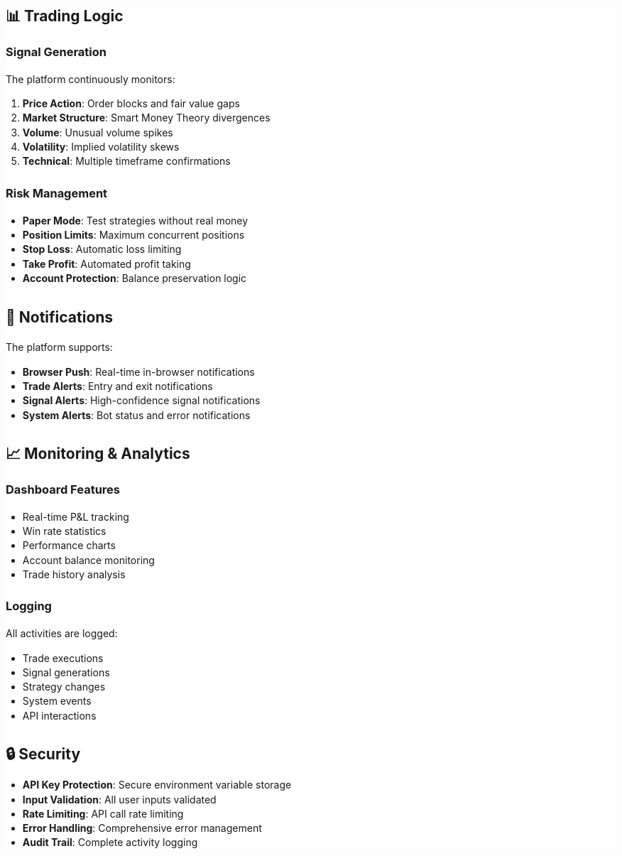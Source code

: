 ## 📊 Trading Logic

### Signal Generation
The platform continuously monitors:
1. **Price Action**: Order blocks and fair value gaps
2. **Market Structure**: Smart Money Theory divergences
3. **Volume**: Unusual volume spikes
4. **Volatility**: Implied volatility skews
5. **Technical**: Multiple timeframe confirmations

### Risk Management
- **Paper Mode**: Test strategies without real money
- **Position Limits**: Maximum concurrent positions
- **Stop Loss**: Automatic loss limiting
- **Take Profit**: Automated profit taking
- **Account Protection**: Balance preservation logic

## 🔔 Notifications

The platform supports:
- **Browser Push**: Real-time in-browser notifications
- **Trade Alerts**: Entry and exit notifications
- **Signal Alerts**: High-confidence signal notifications
- **System Alerts**: Bot status and error notifications

## 📈 Monitoring & Analytics

### Dashboard Features
- Real-time P&L tracking
- Win rate statistics
- Performance charts
- Account balance monitoring
- Trade history analysis

### Logging
All activities are logged:
- Trade executions
- Signal generations
- Strategy changes
- System events
- API interactions

## 🔒 Security

- **API Key Protection**: Secure environment variable storage
- **Input Validation**: All user inputs validated
- **Rate Limiting**: API call rate limiting
- **Error Handling**: Comprehensive error management
- **Audit Trail**: Complete activity logging

